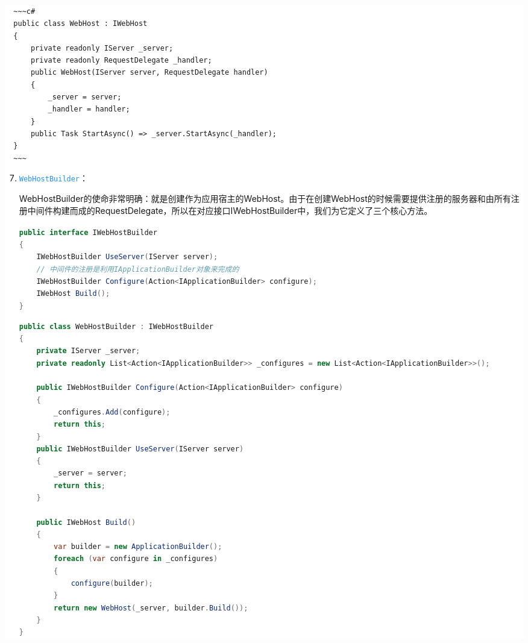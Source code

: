       ~~~c#
      public class WebHost : IWebHost
      {
          private readonly IServer _server;
          private readonly RequestDelegate _handler; 
          public WebHost(IServer server, RequestDelegate handler)
          {
              _server = server;
              _handler = handler;
          } 
          public Task StartAsync() => _server.StartAsync(_handler);
      }
      ~~~

   7. <font color="#1E90FF">`WebHostBuilder`</font>：

      WebHostBuilder的使命非常明确：就是创建作为应用宿主的WebHost。由于在创建WebHost的时候需要提供注册的服务器和由所有注册中间件构建而成的RequestDelegate，所以在对应接口IWebHostBuilder中，我们为它定义了三个核心方法。

      ~~~c#
      public interface IWebHostBuilder
      {
          IWebHostBuilder UseServer(IServer server);
          // 中间件的注册是利用IApplicationBuilder对象来完成的
          IWebHostBuilder Configure(Action<IApplicationBuilder> configure);
          IWebHost Build();
      }
      ~~~

      ~~~c#
      public class WebHostBuilder : IWebHostBuilder
      {
          private IServer _server;
          private readonly List<Action<IApplicationBuilder>> _configures = new List<Action<IApplicationBuilder>>();   
      
          public IWebHostBuilder Configure(Action<IApplicationBuilder> configure)
          {
              _configures.Add(configure);
              return this;
          }
          public IWebHostBuilder UseServer(IServer server)
          {
              _server = server;
              return this;
          }   
      
          public IWebHost Build()
          {
              var builder = new ApplicationBuilder();
              foreach (var configure in _configures)
              {
                  configure(builder);
              }
              return new WebHost(_server, builder.Build());
          }
      }
      ~~~
